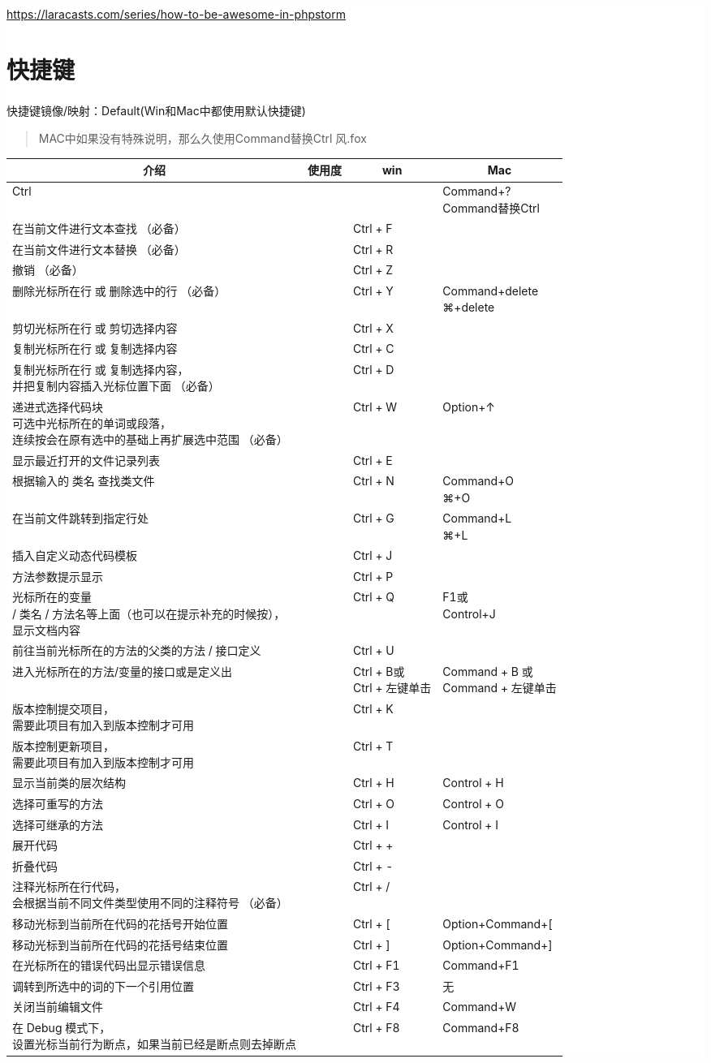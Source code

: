 https://laracasts.com/series/how-to-be-awesome-in-phpstorm

# 快捷键

快捷键镜像/映射：Default(Win和Mac中都使用默认快捷键)
>
> MAC中如果没有特殊说明，那么久使用Command替换Ctrl
风.fox

| 介绍  | 使用度 | win | Mac |
| --- | --- | --- | --- |
| Ctrl |     |     | Command+?<br>Command替换Ctrl |
| 在当前文件进行文本查找 （必备） |     | Ctrl + F |     |
| 在当前文件进行文本替换 （必备） |     | Ctrl + R |     |
| 撤销 （必备） |     | Ctrl + Z |     |
| 删除光标所在行 或 删除选中的行 （必备） |     | Ctrl + Y | Command+delete<br>⌘+delete |
| 剪切光标所在行 或 剪切选择内容 |     | Ctrl + X |     |
| 复制光标所在行 或 复制选择内容 |     | Ctrl + C |     |
| 复制光标所在行 或 复制选择内容，<br>并把复制内容插入光标位置下面 （必备） |     | Ctrl + D |     |
| 递进式选择代码块<br>可选中光标所在的单词或段落，<br>连续按会在原有选中的基础上再扩展选中范围 （必备） |     | Ctrl + W | Option+↑ |
| 显示最近打开的文件记录列表 |     | Ctrl + E |     |
| 根据输入的 类名 查找类文件 |     | Ctrl + N | Command+O<br>⌘+O |
| 在当前文件跳转到指定行处 |     | Ctrl + G | Command+L<br>⌘+L |
| 插入自定义动态代码模板 |     | Ctrl + J |     |
| 方法参数提示显示 |     | Ctrl + P |     |
| 光标所在的变量<br>/ 类名 / 方法名等上面（也可以在提示补充的时候按），<br>显示文档内容 |     | Ctrl + Q | F1或<br>Control+J |
| 前往当前光标所在的方法的父类的方法 / 接口定义 |     | Ctrl + U |     |
| 进入光标所在的方法/变量的接口或是定义出 |     | Ctrl + B或<br>Ctrl + 左键单击 | Command + B 或<br>Command + 左键单击 |
| 版本控制提交项目，<br>需要此项目有加入到版本控制才可用 |     | Ctrl + K |     |
| 版本控制更新项目，<br>需要此项目有加入到版本控制才可用 |     | Ctrl + T |     |
| 显示当前类的层次结构 |     | Ctrl + H | Control + H |
| 选择可重写的方法 |     | Ctrl + O | Control + O |
| 选择可继承的方法 |     | Ctrl + I | Control + I |
| 展开代码 |     | Ctrl + + |     |
| 折叠代码 |     | Ctrl + - |     |
| 注释光标所在行代码，<br>会根据当前不同文件类型使用不同的注释符号 （必备） |     | Ctrl + / |     |
| 移动光标到当前所在代码的花括号开始位置 |     | Ctrl + [ | Option+Command+[ |
| 移动光标到当前所在代码的花括号结束位置 |     | Ctrl + ] | Option+Command+] |
| 在光标所在的错误代码出显示错误信息 |     | Ctrl + F1 | Command+F1 |
| 调转到所选中的词的下一个引用位置 |     | Ctrl + F3 | 无   |
| 关闭当前编辑文件 |     | Ctrl + F4 | Command+W |
| 在 Debug 模式下，<br>设置光标当前行为断点，如果当前已经是断点则去掉断点 |     | Ctrl + F8 | Command+F8 |